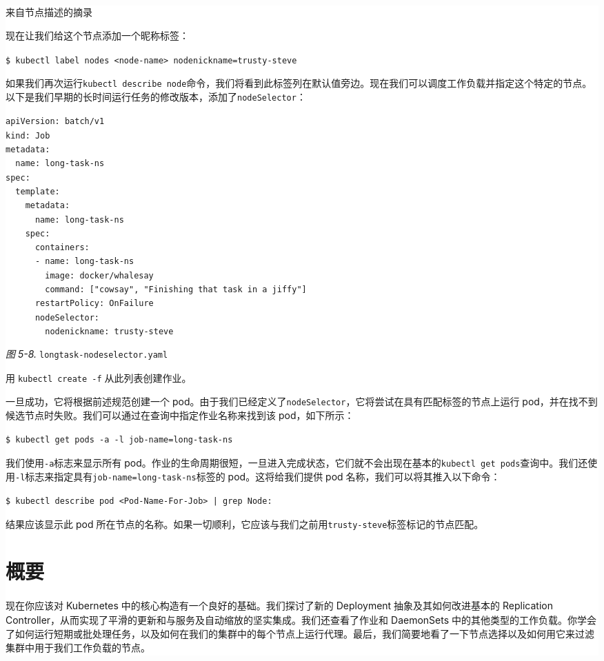 来自节点描述的摘录

现在让我们给这个节点添加一个昵称标签：

```
$ kubectl label nodes <node-name> nodenickname=trusty-steve

```

如果我们再次运行`kubectl describe node`命令，我们将看到此标签列在默认值旁边。现在我们可以调度工作负载并指定这个特定的节点。以下是我们早期的长时间运行任务的修改版本，添加了`nodeSelector`：

```
apiVersion: batch/v1
kind: Job
metadata:
  name: long-task-ns
spec:
  template:
    metadata:
      name: long-task-ns
    spec:
      containers:
      - name: long-task-ns
        image: docker/whalesay
        command: ["cowsay", "Finishing that task in a jiffy"]
      restartPolicy: OnFailure
      nodeSelector:
        nodenickname: trusty-steve

```

*图 5-8.* `longtask-nodeselector.yaml`

用 `kubectl create -f` 从此列表创建作业。

一旦成功，它将根据前述规范创建一个 pod。由于我们已经定义了`nodeSelector`，它将尝试在具有匹配标签的节点上运行 pod，并在找不到候选节点时失败。我们可以通过在查询中指定作业名称来找到该 pod，如下所示：

```
$ kubectl get pods -a -l job-name=long-task-ns

```

我们使用`-a`标志来显示所有 pod。作业的生命周期很短，一旦进入完成状态，它们就不会出现在基本的`kubectl get pods`查询中。我们还使用`-l`标志来指定具有`job-name=long-task-ns`标签的 pod。这将给我们提供 pod 名称，我们可以将其推入以下命令：

```
$ kubectl describe pod <Pod-Name-For-Job> | grep Node: 

```

结果应该显示此 pod 所在节点的名称。如果一切顺利，它应该与我们之前用`trusty-steve`标签标记的节点匹配。

# 概要

现在你应该对 Kubernetes 中的核心构造有一个良好的基础。我们探讨了新的 Deployment 抽象及其如何改进基本的 Replication Controller，从而实现了平滑的更新和与服务及自动缩放的坚实集成。我们还查看了作业和 DaemonSets 中的其他类型的工作负载。你学会了如何运行短期或批处理任务，以及如何在我们的集群中的每个节点上运行代理。最后，我们简要地看了一下节点选择以及如何用它来过滤集群中用于我们工作负载的节点。
